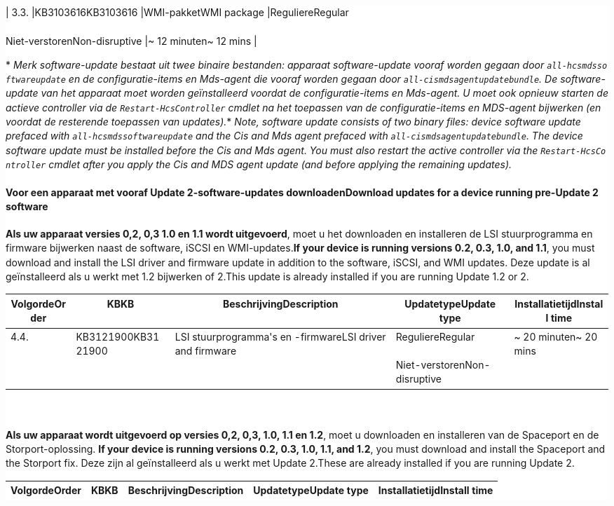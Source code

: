 | <span data-ttu-id="f889e-171">3.</span><span class="sxs-lookup"><span data-stu-id="f889e-171">3.</span></span> |<span data-ttu-id="f889e-172">KB3103616</span><span class="sxs-lookup"><span data-stu-id="f889e-172">KB3103616</span></span> |<span data-ttu-id="f889e-173">WMI-pakket</span><span class="sxs-lookup"><span data-stu-id="f889e-173">WMI package</span></span> |<span data-ttu-id="f889e-174">Reguliere</span><span class="sxs-lookup"><span data-stu-id="f889e-174">Regular</span></span> <br></br><span data-ttu-id="f889e-175">Niet-verstoren</span><span class="sxs-lookup"><span data-stu-id="f889e-175">Non-disruptive</span></span> |<span data-ttu-id="f889e-176">~ 12 minuten</span><span class="sxs-lookup"><span data-stu-id="f889e-176">~ 12 mins</span></span> |

 <span data-ttu-id="f889e-177">&#42;  *Merk software-update bestaat uit twee binaire bestanden: apparaat software-update vooraf worden gegaan door `all-hcsmdssoftwareupdate` en de configuratie-items en Mds-agent die vooraf worden gegaan door `all-cismdsagentupdatebundle`. De software-update van het apparaat moet worden geïnstalleerd voordat de configuratie-items en Mds-agent. U moet ook opnieuw starten de actieve controller via de `Restart-HcsController` cmdlet na het toepassen van de configuratie-items en MDS-agent bijwerken (en voordat de resterende toepassen van updates).*</span><span class="sxs-lookup"><span data-stu-id="f889e-177">&#42;  *Note, software update consists of two binary files: device software update prefaced with `all-hcsmdssoftwareupdate` and the Cis and Mds agent prefaced with `all-cismdsagentupdatebundle`. The device software update must be installed before the Cis and Mds agent. You must also restart the active controller via the `Restart-HcsController` cmdlet after you apply the Cis and MDS agent update (and before applying the remaining updates).*</span></span> 

#### <a name="download-updates-for-a-device-running-pre-update-2-software"></a><span data-ttu-id="f889e-178">Voor een apparaat met vooraf Update 2-software-updates downloaden</span><span class="sxs-lookup"><span data-stu-id="f889e-178">Download updates for a device running pre-Update 2 software</span></span>
<span data-ttu-id="f889e-179">**Als uw apparaat versies 0,2, 0,3 1.0 en 1.1 wordt uitgevoerd**, moet u het downloaden en installeren de LSI stuurprogramma en firmware bijwerken naast de software, iSCSI en WMI-updates.</span><span class="sxs-lookup"><span data-stu-id="f889e-179">**If your device is running versions 0.2, 0.3, 1.0, and 1.1**, you must download and install the LSI driver and firmware update in addition to the software, iSCSI, and WMI updates.</span></span> <span data-ttu-id="f889e-180">Deze update is al geïnstalleerd als u werkt met 1.2 bijwerken of 2.</span><span class="sxs-lookup"><span data-stu-id="f889e-180">This update is already installed if you are running Update 1.2 or 2.</span></span> 

| <span data-ttu-id="f889e-181">Volgorde</span><span class="sxs-lookup"><span data-stu-id="f889e-181">Order</span></span> | <span data-ttu-id="f889e-182">KB</span><span class="sxs-lookup"><span data-stu-id="f889e-182">KB</span></span> | <span data-ttu-id="f889e-183">Beschrijving</span><span class="sxs-lookup"><span data-stu-id="f889e-183">Description</span></span> | <span data-ttu-id="f889e-184">Updatetype</span><span class="sxs-lookup"><span data-stu-id="f889e-184">Update type</span></span> | <span data-ttu-id="f889e-185">Installatietijd</span><span class="sxs-lookup"><span data-stu-id="f889e-185">Install time</span></span> |
| --- | --- | --- | --- | --- |
| <span data-ttu-id="f889e-186">4.</span><span class="sxs-lookup"><span data-stu-id="f889e-186">4.</span></span> |<span data-ttu-id="f889e-187">KB3121900</span><span class="sxs-lookup"><span data-stu-id="f889e-187">KB3121900</span></span> |<span data-ttu-id="f889e-188">LSI stuurprogramma's en -firmware</span><span class="sxs-lookup"><span data-stu-id="f889e-188">LSI driver and firmware</span></span> |<span data-ttu-id="f889e-189">Reguliere</span><span class="sxs-lookup"><span data-stu-id="f889e-189">Regular</span></span> <br></br><span data-ttu-id="f889e-190">Niet-verstoren</span><span class="sxs-lookup"><span data-stu-id="f889e-190">Non-disruptive</span></span> |<span data-ttu-id="f889e-191">~ 20 minuten</span><span class="sxs-lookup"><span data-stu-id="f889e-191">~ 20 mins</span></span> |

<br></br><span data-ttu-id="f889e-192">
**Als uw apparaat wordt uitgevoerd op versies 0,2, 0,3, 1.0, 1.1 en 1.2**, moet u downloaden en installeren van de Spaceport en de Storport-oplossing.</span><span class="sxs-lookup"><span data-stu-id="f889e-192">
**If your device is running versions 0.2, 0.3, 1.0, 1.1, and 1.2**, you must download and install the Spaceport and the Storport fix.</span></span> <span data-ttu-id="f889e-193">Deze zijn al geïnstalleerd als u werkt met Update 2.</span><span class="sxs-lookup"><span data-stu-id="f889e-193">These are already installed if you are running Update 2.</span></span>

| <span data-ttu-id="f889e-194">Volgorde</span><span class="sxs-lookup"><span data-stu-id="f889e-194">Order</span></span> | <span data-ttu-id="f889e-195">KB</span><span class="sxs-lookup"><span data-stu-id="f889e-195">KB</span></span> | <span data-ttu-id="f889e-196">Beschrijving</span><span class="sxs-lookup"><span data-stu-id="f889e-196">Description</span></span> | <span data-ttu-id="f889e-197">Updatetype</span><span class="sxs-lookup"><span data-stu-id="f889e-197">Update type</span></span> | <span data-ttu-id="f889e-198">Installatietijd</span><span class="sxs-lookup"><span data-stu-id="f889e-198">Install time</span></span> |
| --- | --- | --- | --- | --- |
